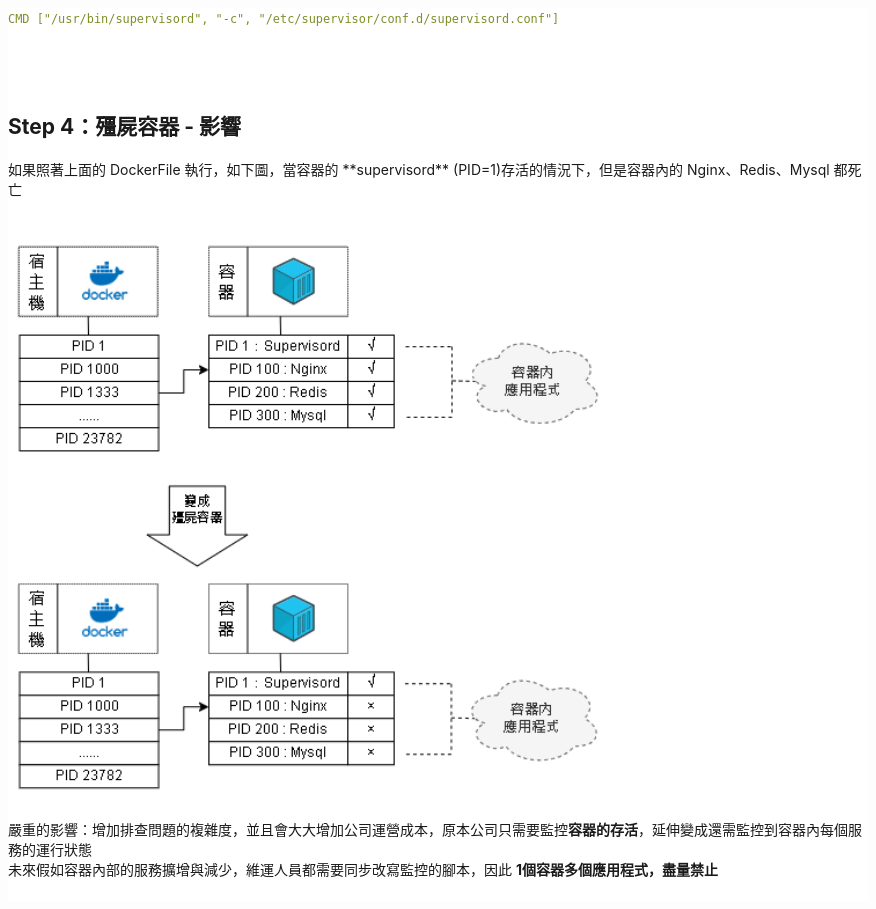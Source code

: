 ``` yml
CMD ["/usr/bin/supervisord", "-c", "/etc/supervisor/conf.d/supervisord.conf"]
```

<br/><br/>


<h2>Step 4：殭屍容器 - 影響</h2>
如果照著上面的 DockerFile 執行，如下圖，當容器的 **supervisord** (PID=1)存活的情況下，但是容器內的 Nginx、Redis、Mysql 都死亡

<br/> <img src="/assets/image/ContinuousDeployment/docker/2025_11_08/006.png" alt="" width="70%" height="70%" />
<br/>
<br/>嚴重的影響：增加排查問題的複雜度，並且會大大增加公司運營成本，原本公司只需要監控**容器的存活**，延伸變成還需監控到容器內每個服務的運行狀態
<br/>未來假如容器內部的服務擴增與減少，維運人員都需要同步改寫監控的腳本，因此 **1個容器多個應用程式，盡量禁止**
<br/><br/>

